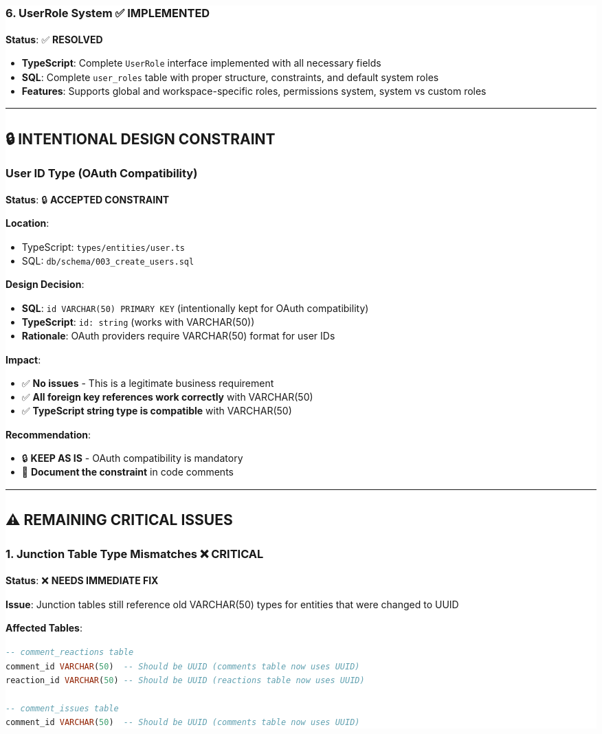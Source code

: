 ### 6. UserRole System ✅ IMPLEMENTED

**Status**: ✅ **RESOLVED**

- **TypeScript**: Complete `UserRole` interface implemented with all necessary fields
- **SQL**: Complete `user_roles` table with proper structure, constraints, and default system roles
- **Features**: Supports global and workspace-specific roles, permissions system, system vs custom roles

---

## 🔒 INTENTIONAL DESIGN CONSTRAINT

### User ID Type (OAuth Compatibility)

**Status**: 🔒 **ACCEPTED CONSTRAINT**

**Location**:

- TypeScript: `types/entities/user.ts`
- SQL: `db/schema/003_create_users.sql`

**Design Decision**:

- **SQL**: `id VARCHAR(50) PRIMARY KEY` (intentionally kept for OAuth compatibility)
- **TypeScript**: `id: string` (works with VARCHAR(50))
- **Rationale**: OAuth providers require VARCHAR(50) format for user IDs

**Impact**:

- ✅ **No issues** - This is a legitimate business requirement
- ✅ **All foreign key references work correctly** with VARCHAR(50)
- ✅ **TypeScript string type is compatible** with VARCHAR(50)

**Recommendation**:

- 🔒 **KEEP AS IS** - OAuth compatibility is mandatory
- 📝 **Document the constraint** in code comments

---

## ⚠️ REMAINING CRITICAL ISSUES

### 1. Junction Table Type Mismatches ❌ CRITICAL

**Status**: ❌ **NEEDS IMMEDIATE FIX**

**Issue**: Junction tables still reference old VARCHAR(50) types for entities that were changed to UUID

**Affected Tables**:

```sql
-- comment_reactions table
comment_id VARCHAR(50)  -- Should be UUID (comments table now uses UUID)
reaction_id VARCHAR(50) -- Should be UUID (reactions table now uses UUID)

-- comment_issues table
comment_id VARCHAR(50)  -- Should be UUID (comments table now uses UUID)
```
